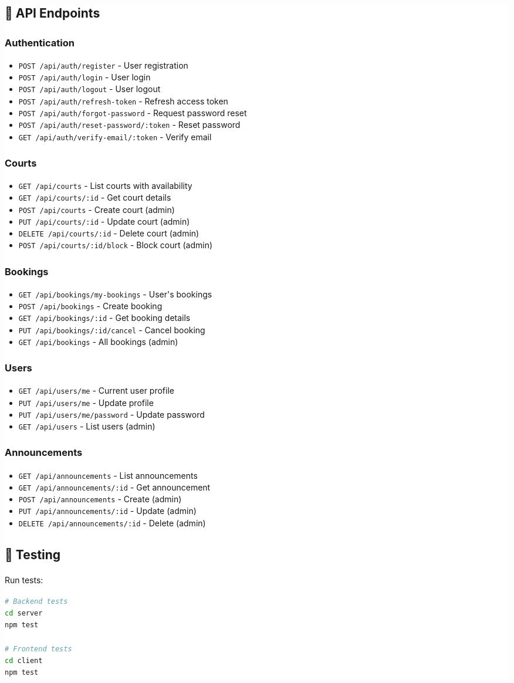 ## 🚦 API Endpoints

### Authentication
- `POST /api/auth/register` - User registration
- `POST /api/auth/login` - User login
- `POST /api/auth/logout` - User logout
- `POST /api/auth/refresh-token` - Refresh access token
- `POST /api/auth/forgot-password` - Request password reset
- `POST /api/auth/reset-password/:token` - Reset password
- `GET /api/auth/verify-email/:token` - Verify email

### Courts
- `GET /api/courts` - List courts with availability
- `GET /api/courts/:id` - Get court details
- `POST /api/courts` - Create court (admin)
- `PUT /api/courts/:id` - Update court (admin)
- `DELETE /api/courts/:id` - Delete court (admin)
- `POST /api/courts/:id/block` - Block court (admin)

### Bookings
- `GET /api/bookings/my-bookings` - User's bookings
- `POST /api/bookings` - Create booking
- `GET /api/bookings/:id` - Get booking details
- `PUT /api/bookings/:id/cancel` - Cancel booking
- `GET /api/bookings` - All bookings (admin)

### Users
- `GET /api/users/me` - Current user profile
- `PUT /api/users/me` - Update profile
- `PUT /api/users/me/password` - Update password
- `GET /api/users` - List users (admin)

### Announcements
- `GET /api/announcements` - List announcements
- `GET /api/announcements/:id` - Get announcement
- `POST /api/announcements` - Create (admin)
- `PUT /api/announcements/:id` - Update (admin)
- `DELETE /api/announcements/:id` - Delete (admin)

## 🧪 Testing

Run tests:
```bash
# Backend tests
cd server
npm test

# Frontend tests
cd client
npm test
```
